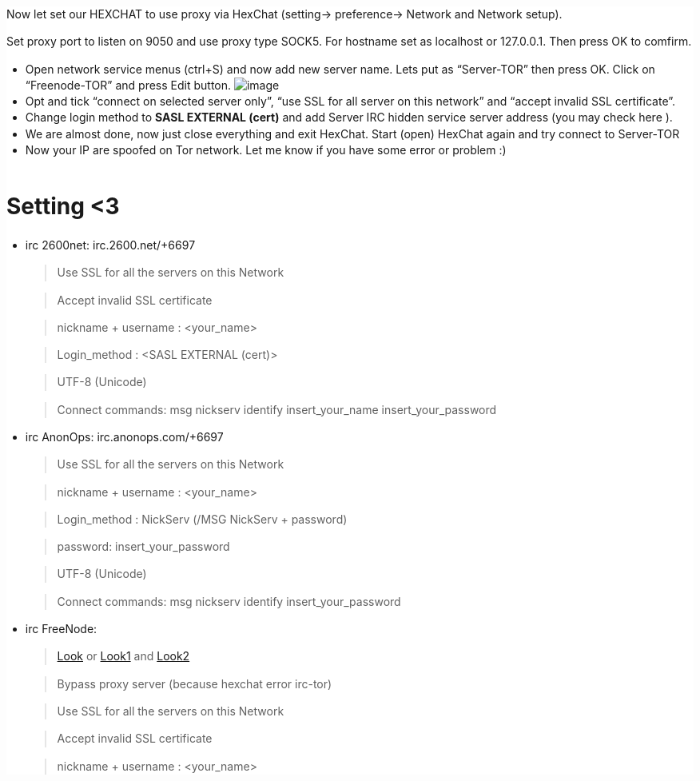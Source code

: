 Now let set our HEXCHAT to use proxy via HexChat (setting-> preference-> Network and Network setup).

Set proxy port to listen on 9050 and use proxy type SOCK5. For hostname set as localhost or 127.0.0.1. Then press OK to comfirm.

- Open network service menus (ctrl+S) and now add new server name. Lets put as “Server-TOR” then press OK. Click on “Freenode-TOR” and press Edit button.
  ![image](https://i.vgy.me/TEeSb7.png#center)
- Opt and tick “connect on selected server only”, “use SSL for all server on this network” and “accept invalid SSL certificate”.
- Change login method to **SASL EXTERNAL (cert)** and add Server IRC hidden service server address (you may check here ).
- We are almost done, now just close everything and exit HexChat. Start (open) HexChat again and try connect to Server-TOR
- Now your IP are spoofed on Tor network. Let me know if you have some error or problem :)

# Setting <3

- irc 2600net: irc.2600.net/+6697

  > Use SSL for all the servers on this Network

  > Accept invalid SSL certificate

  > nickname + username : <your_name>

  > Login_method : <SASL EXTERNAL (cert)>

  > UTF-8 (Unicode)

  > Connect commands: msg nickserv identify insert_your_name insert_your_password

- irc AnonOps: irc.anonops.com/+6697

  > Use SSL for all the servers on this Network

  > nickname + username : <your_name>

  > Login_method : NickServ (/MSG NickServ + password)

  > password: insert_your_password

  > UTF-8 (Unicode)

  > Connect commands: msg nickserv identify insert_your_password

- irc FreeNode:

  > [Look](chat.freenode.net/+6697) or [Look1](d6dx2v2kh34q3mil3c774ozfa637czrrfwgevvpbujhbk5axyy7hoiqd.onion) and [Look2](ajnvpgl6prmkb7yktvue6im5wiedlz2w32uhcwaamdiecdrfpwwgnlqd.onion)

  > Bypass proxy server (because hexchat error irc-tor)

  > Use SSL for all the servers on this Network

  > Accept invalid SSL certificate

  > nickname + username : <your_name>
